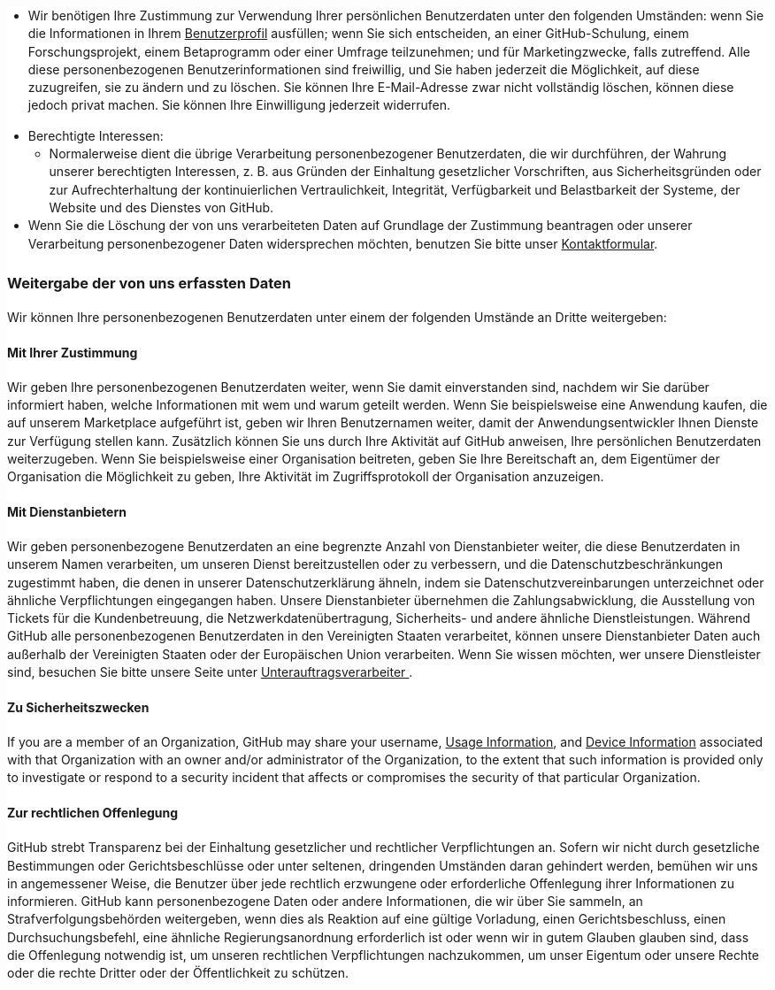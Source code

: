   * Wir benötigen Ihre Zustimmung zur Verwendung Ihrer persönlichen Benutzerdaten unter den folgenden Umständen: wenn Sie die Informationen in Ihrem [Benutzerprofil](https://github.com/settings/admin) ausfüllen; wenn Sie sich entscheiden, an einer GitHub-Schulung, einem Forschungsprojekt, einem Betaprogramm oder einer Umfrage teilzunehmen; und für Marketingzwecke, falls zutreffend. Alle diese personenbezogenen Benutzerinformationen sind freiwillig, und Sie haben jederzeit die Möglichkeit, auf diese zuzugreifen, sie zu ändern und zu löschen. Sie können Ihre E-Mail-Adresse zwar nicht vollständig löschen, können diese jedoch privat machen. Sie können Ihre Einwilligung jederzeit widerrufen.
- Berechtigte Interessen:
  * Normalerweise dient die übrige Verarbeitung personenbezogener Benutzerdaten, die wir durchführen, der Wahrung unserer berechtigten Interessen, z. B. aus Gründen der Einhaltung gesetzlicher Vorschriften, aus Sicherheitsgründen oder zur Aufrechterhaltung der kontinuierlichen Vertraulichkeit, Integrität, Verfügbarkeit und Belastbarkeit der Systeme, der Website und des Dienstes von GitHub.
- Wenn Sie die Löschung der von uns verarbeiteten Daten auf Grundlage der Zustimmung beantragen oder unserer Verarbeitung personenbezogener Daten widersprechen möchten, benutzen Sie bitte unser [Kontaktformular](https://support.github.com/contact/privacy).

### Weitergabe der von uns erfassten Daten

Wir können Ihre personenbezogenen Benutzerdaten unter einem der folgenden Umstände an Dritte weitergeben:

#### Mit Ihrer Zustimmung
Wir geben Ihre personenbezogenen Benutzerdaten weiter, wenn Sie damit einverstanden sind, nachdem wir Sie darüber informiert haben, welche Informationen mit wem und warum geteilt werden. Wenn Sie beispielsweise eine Anwendung kaufen, die auf unserem Marketplace aufgeführt ist, geben wir Ihren Benutzernamen weiter, damit der Anwendungsentwickler Ihnen Dienste zur Verfügung stellen kann. Zusätzlich können Sie uns durch Ihre Aktivität auf GitHub anweisen, Ihre persönlichen Benutzerdaten weiterzugeben. Wenn Sie beispielsweise einer Organisation beitreten, geben Sie Ihre Bereitschaft an, dem Eigentümer der Organisation die Möglichkeit zu geben, Ihre Aktivität im Zugriffsprotokoll der Organisation anzuzeigen.

#### Mit Dienstanbietern
Wir geben personenbezogene Benutzerdaten an eine begrenzte Anzahl von Dienstanbieter weiter, die diese Benutzerdaten in unserem Namen verarbeiten, um unseren Dienst bereitzustellen oder zu verbessern, und die Datenschutzbeschränkungen zugestimmt haben, die denen in unserer Datenschutzerklärung ähneln, indem sie Datenschutzvereinbarungen unterzeichnet oder ähnliche Verpflichtungen eingegangen haben. Unsere Dienstanbieter übernehmen die Zahlungsabwicklung, die Ausstellung von Tickets für die Kundenbetreuung, die Netzwerkdatenübertragung, Sicherheits- und andere ähnliche Dienstleistungen. Während GitHub alle personenbezogenen Benutzerdaten in den Vereinigten Staaten verarbeitet, können unsere Dienstanbieter Daten auch außerhalb der Vereinigten Staaten oder der Europäischen Union verarbeiten. Wenn Sie wissen möchten, wer unsere Dienstleister sind, besuchen Sie bitte unsere Seite unter [ Unterauftragsverarbeiter ](/github/site-policy/github-subprocessors-and-cookies).

#### Zu Sicherheitszwecken
If you are a member of an Organization, GitHub may share your username, [Usage Information](#usage-information), and [Device Information](#device-information) associated with that Organization with an owner and/or administrator of the Organization, to the extent that such information is provided only to investigate or respond to a security incident that affects or compromises the security of that particular Organization.

#### Zur rechtlichen Offenlegung
GitHub strebt Transparenz bei der Einhaltung gesetzlicher und rechtlicher Verpflichtungen an. Sofern wir nicht durch gesetzliche Bestimmungen oder Gerichtsbeschlüsse oder unter seltenen, dringenden Umständen daran gehindert werden, bemühen wir uns in angemessener Weise, die Benutzer über jede rechtlich erzwungene oder erforderliche Offenlegung ihrer Informationen zu informieren. GitHub kann personenbezogene Daten oder andere Informationen, die wir über Sie sammeln, an Strafverfolgungsbehörden weitergeben, wenn dies als Reaktion auf eine gültige Vorladung, einen Gerichtsbeschluss, einen Durchsuchungsbefehl, eine ähnliche Regierungsanordnung erforderlich ist oder wenn wir in gutem Glauben glauben sind, dass die Offenlegung notwendig ist, um unseren rechtlichen Verpflichtungen nachzukommen, um unser Eigentum oder unsere Rechte oder die rechte Dritter oder der Öffentlichkeit zu schützen.

